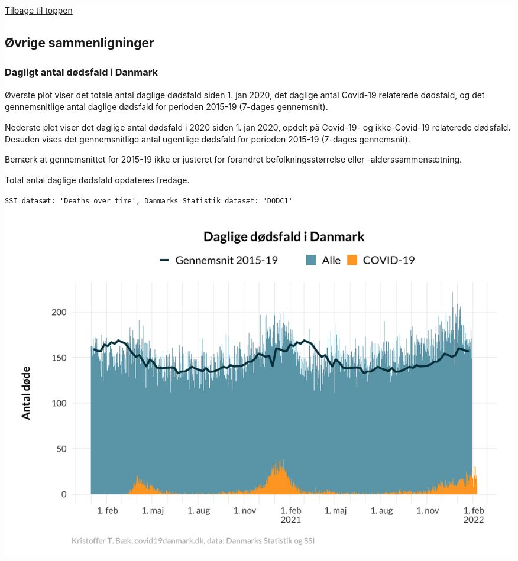 [Tilbage til toppen](#)

## Øvrige sammenligninger

### Dagligt antal dødsfald i Danmark
Øverste plot viser det totale antal daglige dødsfald siden 1. jan 2020, det daglige antal Covid-19 relaterede dødsfald, og det gennemsnitlige antal daglige dødsfald for perioden 2015-19 (7-dages gennemsnit).

Nederste plot viser det daglige antal dødsfald i 2020 siden 1. jan 2020, opdelt på Covid-19- og ikke-Covid-19 relaterede dødsfald. Desuden vises det gennemsnitlige antal ugentlige dødsfald for perioden 2015-19 (7-dages gennemsnit).

Bemærk at gennemsnittet for 2015-19 ikke er justeret for forandret befolkningsstørrelse eller -alderssammensætning.

Total antal daglige dødsfald opdateres fredage.

``SSI datasæt: 'Deaths_over_time', Danmarks Statistik datasæt: 'DODC1'``


![](/figures/dst_deaths_covid_all.png)
